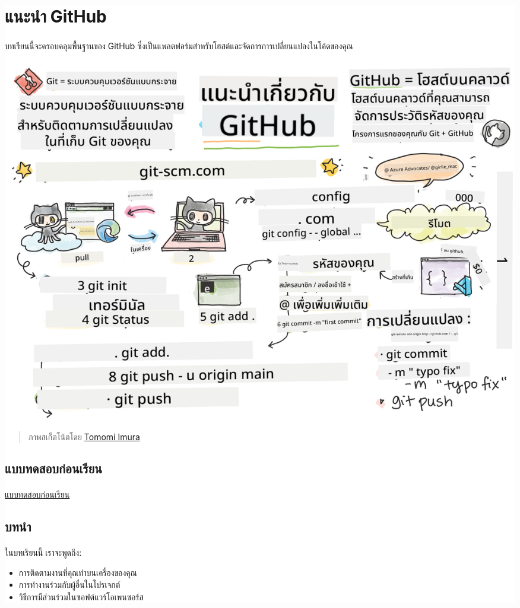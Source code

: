 
# แนะนำ GitHub

บทเรียนนี้จะครอบคลุมพื้นฐานของ GitHub ซึ่งเป็นแพลตฟอร์มสำหรับโฮสต์และจัดการการเปลี่ยนแปลงในโค้ดของคุณ

![Intro to GitHub](../../../../translated_images/webdev101-github.8846d7971abef6f947909b4f9d343e2a23778aa716ca6b9d71df7174ee5009ac.th.png)
> ภาพสเก็ตโน้ตโดย [Tomomi Imura](https://twitter.com/girlie_mac)

## แบบทดสอบก่อนเรียน
[แบบทดสอบก่อนเรียน](https://ashy-river-0debb7803.1.azurestaticapps.net/quiz/3)

## บทนำ

ในบทเรียนนี้ เราจะพูดถึง:

- การติดตามงานที่คุณทำบนเครื่องของคุณ
- การทำงานร่วมกับผู้อื่นในโปรเจกต์
- วิธีการมีส่วนร่วมในซอฟต์แวร์โอเพนซอร์ส
